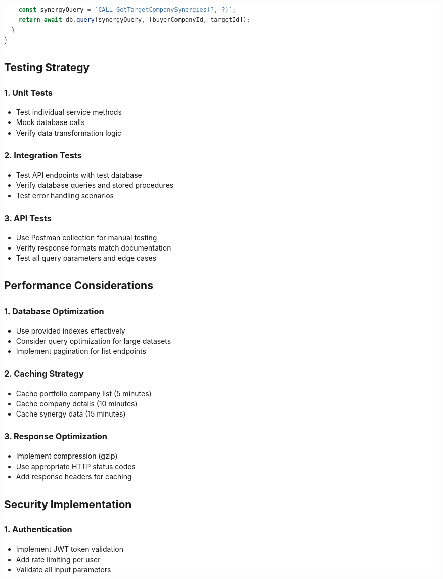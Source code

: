 ```javascript
    const synergyQuery = `CALL GetTargetCompanySynergies(?, ?)`;
    return await db.query(synergyQuery, [buyerCompanyId, targetId]);
  }
}
```

## Testing Strategy

### 1. Unit Tests
- Test individual service methods
- Mock database calls
- Verify data transformation logic

### 2. Integration Tests
- Test API endpoints with test database
- Verify database queries and stored procedures
- Test error handling scenarios

### 3. API Tests
- Use Postman collection for manual testing
- Verify response formats match documentation
- Test all query parameters and edge cases

## Performance Considerations

### 1. Database Optimization
- Use provided indexes effectively
- Consider query optimization for large datasets
- Implement pagination for list endpoints

### 2. Caching Strategy
- Cache portfolio company list (5 minutes)
- Cache company details (10 minutes)
- Cache synergy data (15 minutes)

### 3. Response Optimization
- Implement compression (gzip)
- Use appropriate HTTP status codes
- Add response headers for caching

## Security Implementation

### 1. Authentication
- Implement JWT token validation
- Add rate limiting per user
- Validate all input parameters
